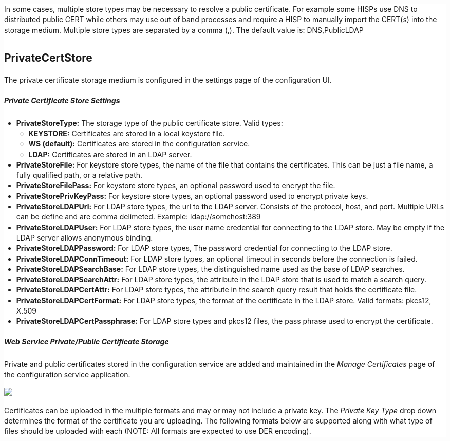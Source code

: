 In some cases, multiple store types may be necessary to resolve a public certificate. For example some HISPs use DNS to distributed public CERT while others may use out of band processes and require a HISP to manually import the CERT(s) into the storage medium. Multiple store types are separated by a comma (,).  The default value is: DNS,PublicLDAP

## PrivateCertStore

The private certificate storage medium is configured in the settings page of the configuration UI.

##### Private Certificate Store Settings

* **PrivateStoreType:** The storage type of the public certificate store. Valid types: 
  * **KEYSTORE:** Certificates are stored in a local keystore file. 
  * **WS (default):**  Certificates are stored in the configuration service. 
  * **LDAP:** Certificates are stored in an LDAP server.
* **PrivateStoreFile:** For keystore store types, the name of the file that contains the certificates. This can be just a file name, a fully qualified path, or a relative path.
* **PrivateStoreFilePass:** For keystore store types, an optional password used to encrypt the file.
* **PrivateStorePrivKeyPass:** For keystore store types, an optional password used to encrypt private keys.
* **PrivateStoreLDAPUrl:** For LDAP store types, the url to the LDAP server. Consists of the protocol, host, and port. Multiple URLs can be define and are comma delimeted. Example: ldap://somehost:389
* **PrivateStoreLDAPUser:** For LDAP store types, the user name credential for connecting to the LDAP store. May be empty if the LDAP server allows anonymous binding.
* **PrivateStoreLDAPPassword:** For LDAP store types, The password credential for connecting to the LDAP store.
* **PrivateStoreLDAPConnTimeout:** For LDAP store types, an optional timeout in seconds before the connection is failed.
* **PrivateStoreLDAPSearchBase:** For LDAP store types, the distinguished name used as the base of LDAP searches.
* **PrivateStoreLDAPSearchAttr:** For LDAP store types, the attribute in the LDAP store that is used to match a search query.
* **PrivateStoreLDAPCertAttr:** For LDAP store types, the attribute in the search query result that holds the certificate file.
* **PrivateStoreLDAPCertFormat:** For LDAP store types, the format of the certificate in the LDAP store. Valid formats: pkcs12, X.509
* **PrivateStoreLDAPCertPassphrase:** For LDAP store types and pkcs12 files, the pass phrase used to encrypt the certificate.

##### Web Service Private/Public Certificate Storage

Private and public certificates stored in the configuration service are added and maintained in the *Manage Certificates* page of the configuration service application.

![](http://api.directproject.info/gateway/4.2/users-guide/images/WSConfigAddCertificate.png)

Certificates can be uploaded in the multiple formats and may or may not include a private key. The *Private Key Type* drop down determines the format of the certificate you are uploading. The following formats below are supported along with what type of files should be uploaded with each (NOTE: All formats are expected to use DER encoding).
